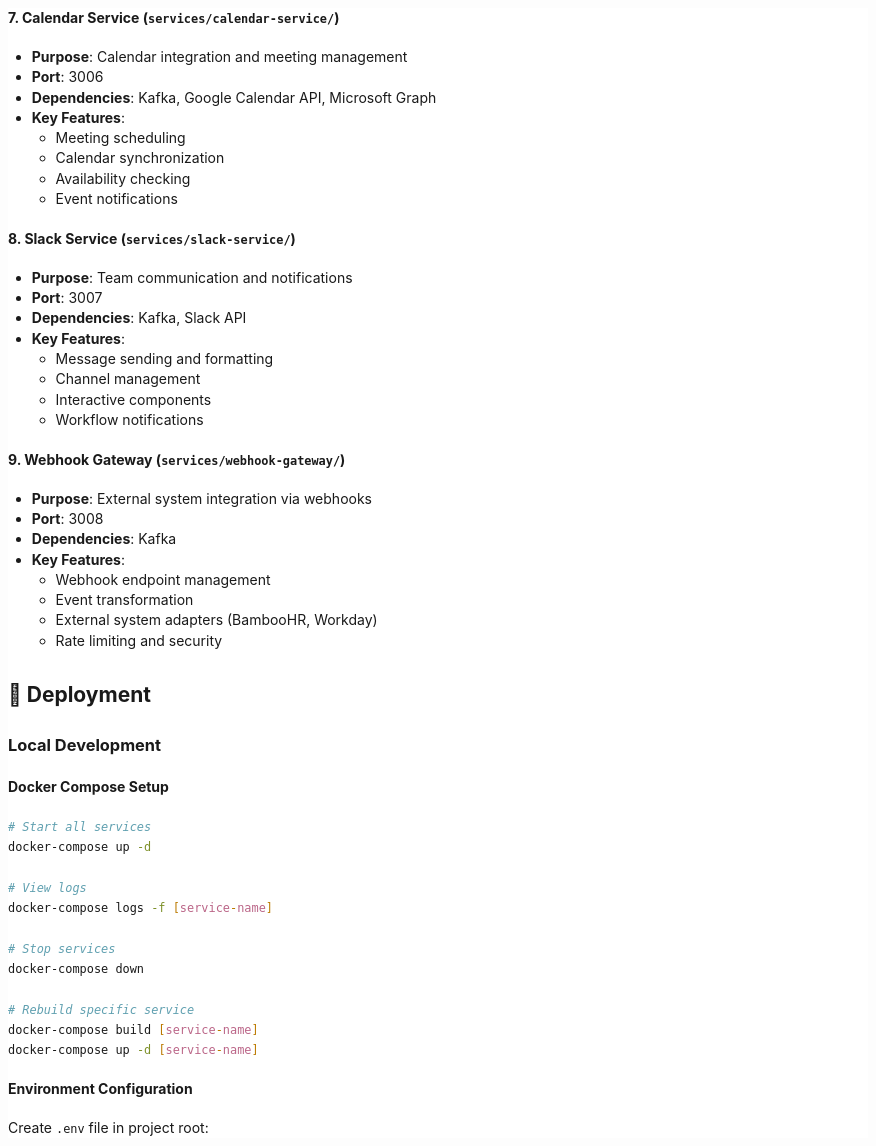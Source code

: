 #### 7. Calendar Service (`services/calendar-service/`)
- **Purpose**: Calendar integration and meeting management
- **Port**: 3006
- **Dependencies**: Kafka, Google Calendar API, Microsoft Graph
- **Key Features**:
  - Meeting scheduling
  - Calendar synchronization
  - Availability checking
  - Event notifications

#### 8. Slack Service (`services/slack-service/`)
- **Purpose**: Team communication and notifications
- **Port**: 3007
- **Dependencies**: Kafka, Slack API
- **Key Features**:
  - Message sending and formatting
  - Channel management
  - Interactive components
  - Workflow notifications

#### 9. Webhook Gateway (`services/webhook-gateway/`)
- **Purpose**: External system integration via webhooks
- **Port**: 3008
- **Dependencies**: Kafka
- **Key Features**:
  - Webhook endpoint management
  - Event transformation
  - External system adapters (BambooHR, Workday)
  - Rate limiting and security

## 🐳 Deployment

### Local Development

#### Docker Compose Setup
```bash
# Start all services
docker-compose up -d

# View logs
docker-compose logs -f [service-name]

# Stop services
docker-compose down

# Rebuild specific service
docker-compose build [service-name]
docker-compose up -d [service-name]
```

#### Environment Configuration
Create `.env` file in project root:
